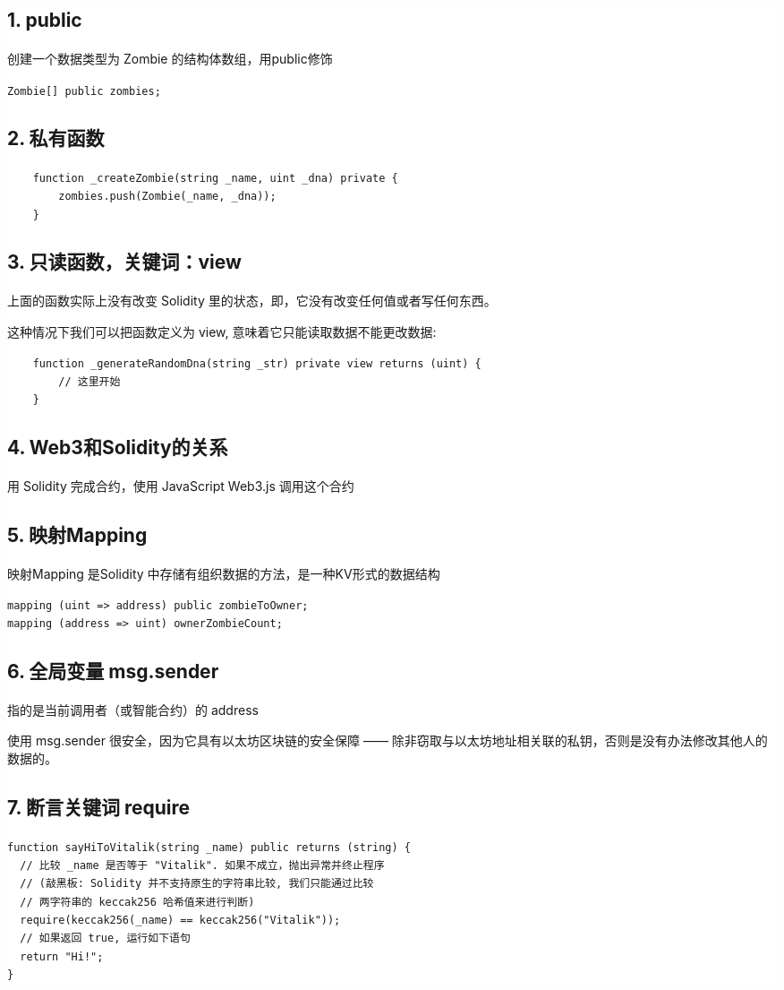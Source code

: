 ## 1. public

创建一个数据类型为 Zombie 的结构体数组，用public修饰

```
Zombie[] public zombies;
```

## 2. 私有函数

```
    function _createZombie(string _name, uint _dna) private {
        zombies.push(Zombie(_name, _dna));
    }
```

## 3. 只读函数，关键词：view

上面的函数实际上没有改变 Solidity 里的状态，即，它没有改变任何值或者写任何东西。

这种情况下我们可以把函数定义为 view, 意味着它只能读取数据不能更改数据:

```
    function _generateRandomDna(string _str) private view returns (uint) {
        // 这里开始
    }
```

## 4. Web3和Solidity的关系

用 Solidity 完成合约，使用 JavaScript Web3.js 调用这个合约

## 5. 映射Mapping 

映射Mapping 是Solidity 中存储有组织数据的方法，是一种KV形式的数据结构

```
mapping (uint => address) public zombieToOwner;
mapping (address => uint) ownerZombieCount;
```

## 6. 全局变量 msg.sender

指的是当前调用者（或智能合约）的 address

使用 msg.sender 很安全，因为它具有以太坊区块链的安全保障 —— 除非窃取与以太坊地址相关联的私钥，否则是没有办法修改其他人的数据的。

## 7. 断言关键词 require

```
function sayHiToVitalik(string _name) public returns (string) {
  // 比较 _name 是否等于 "Vitalik". 如果不成立，抛出异常并终止程序
  // (敲黑板: Solidity 并不支持原生的字符串比较, 我们只能通过比较
  // 两字符串的 keccak256 哈希值来进行判断)
  require(keccak256(_name) == keccak256("Vitalik"));
  // 如果返回 true, 运行如下语句
  return "Hi!";
}
```

